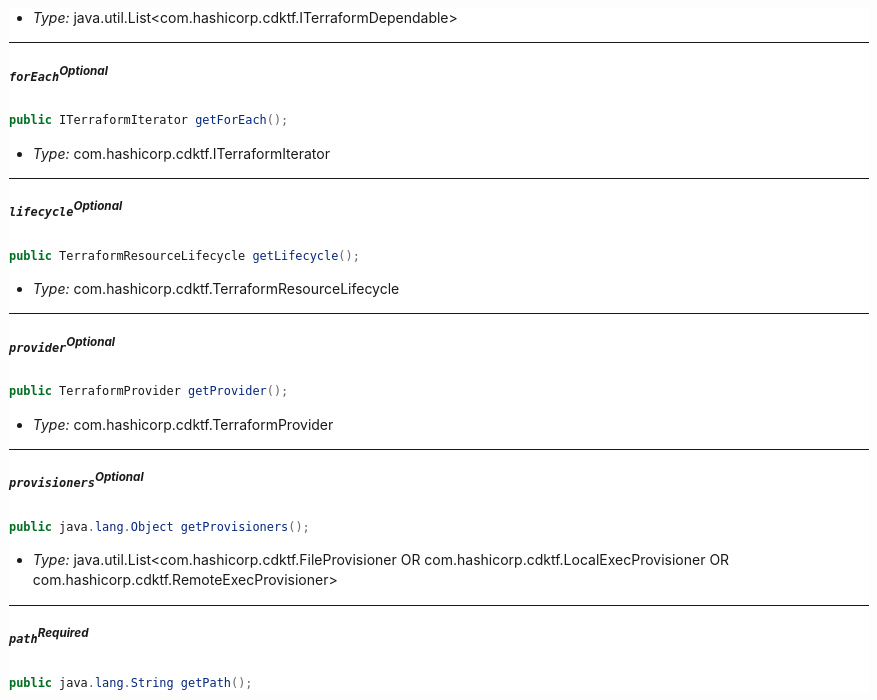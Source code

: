 - *Type:* java.util.List<com.hashicorp.cdktf.ITerraformDependable>

---

##### `forEach`<sup>Optional</sup> <a name="forEach" id="@cdktf/provider-databricks.dataDatabricksDirectory.DataDatabricksDirectoryConfig.property.forEach"></a>

```java
public ITerraformIterator getForEach();
```

- *Type:* com.hashicorp.cdktf.ITerraformIterator

---

##### `lifecycle`<sup>Optional</sup> <a name="lifecycle" id="@cdktf/provider-databricks.dataDatabricksDirectory.DataDatabricksDirectoryConfig.property.lifecycle"></a>

```java
public TerraformResourceLifecycle getLifecycle();
```

- *Type:* com.hashicorp.cdktf.TerraformResourceLifecycle

---

##### `provider`<sup>Optional</sup> <a name="provider" id="@cdktf/provider-databricks.dataDatabricksDirectory.DataDatabricksDirectoryConfig.property.provider"></a>

```java
public TerraformProvider getProvider();
```

- *Type:* com.hashicorp.cdktf.TerraformProvider

---

##### `provisioners`<sup>Optional</sup> <a name="provisioners" id="@cdktf/provider-databricks.dataDatabricksDirectory.DataDatabricksDirectoryConfig.property.provisioners"></a>

```java
public java.lang.Object getProvisioners();
```

- *Type:* java.util.List<com.hashicorp.cdktf.FileProvisioner OR com.hashicorp.cdktf.LocalExecProvisioner OR com.hashicorp.cdktf.RemoteExecProvisioner>

---

##### `path`<sup>Required</sup> <a name="path" id="@cdktf/provider-databricks.dataDatabricksDirectory.DataDatabricksDirectoryConfig.property.path"></a>

```java
public java.lang.String getPath();
```

